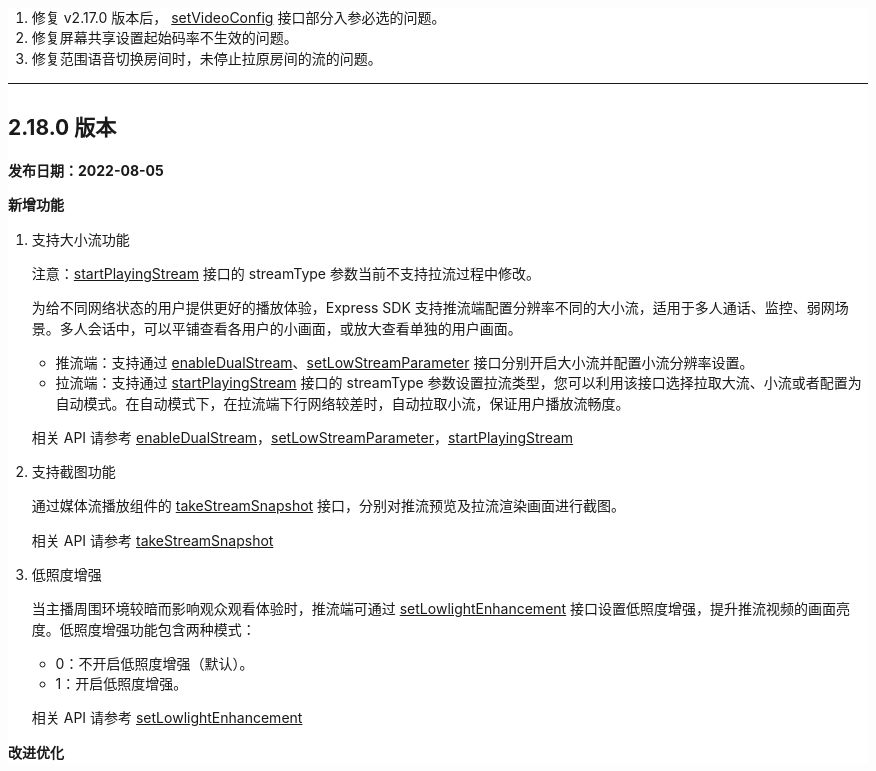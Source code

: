 1. 修复 v2.17.0 版本后， [setVideoConfig](https://doc-zh.zego.im/article/api?doc=Express_Video_SDK_API~javascript_web~class~ZegoExpressEngine#set-video-config) 接口部分入参必选的问题。
2. 修复屏幕共享设置起始码率不生效的问题。
3. 修复范围语音切换房间时，未停止拉原房间的流的问题。



---


## 2.18.0 版本 <a id="2.18.0"></a>

**发布日期：2022-08-05**

**新增功能**

1. 支持大小流功能

    注意：[startPlayingStream](https://doc-zh.zego.im/article/api?doc=Express_Video_SDK_API~javascript_web~class~ZegoExpressEngine#start-playing-stream) 接口的 streamType 参数当前不支持拉流过程中修改。

    为给不同网络状态的用户提供更好的播放体验，Express SDK 支持推流端配置分辨率不同的大小流，适用于多人通话、监控、弱网场景。多人会话中，可以平铺查看各用户的小画面，或放大查看单独的用户画面。
    - 推流端：支持通过 [enableDualStream](https://doc-zh.zego.im/article/api?doc=Express_Video_SDK_API~javascript_web~class~ZegoExpressEngine#enable-dual-stream)、[setLowStreamParameter](https://doc-zh.zego.im/article/api?doc=Express_Video_SDK_API~javascript_web~class~ZegoExpressEngine#set-low-stream-parameter) 接口分别开启大小流并配置小流分辨率设置。
    - 拉流端：支持通过 [startPlayingStream](https://doc-zh.zego.im/article/api?doc=Express_Video_SDK_API~javascript_web~class~ZegoExpressEngine#start-playing-stream) 接口的 streamType 参数设置拉流类型，您可以利用该接口选择拉取大流、小流或者配置为自动模式。在自动模式下，在拉流端下行网络较差时，自动拉取小流，保证用户播放流畅度。

    相关 API 请参考 [enableDualStream](https://doc-zh.zego.im/article/api?doc=Express_Video_SDK_API~javascript_web~class~ZegoExpressEngine#enable-dual-stream)，[setLowStreamParameter](https://doc-zh.zego.im/article/api?doc=Express_Video_SDK_API~javascript_web~class~ZegoExpressEngine#set-low-stream-parameter)，[startPlayingStream](https://doc-zh.zego.im/article/api?doc=Express_Video_SDK_API~javascript_web~class~ZegoExpressEngine#start-playing-stream)


2. 支持截图功能

    通过媒体流播放组件的 [takeStreamSnapshot](https://doc-zh.zego.im/article/api?doc=Express_Video_SDK_API~javascript_web~class~ZegoStreamView#take-stream-snapshot) 接口，分别对推流预览及拉流渲染画面进行截图。

    相关 API 请参考 [takeStreamSnapshot](https://doc-zh.zego.im/article/api?doc=Express_Video_SDK_API~javascript_web~class~ZegoStreamView#take-stream-snapshot)

3. 低照度增强

    当主播周围环境较暗而影响观众观看体验时，推流端可通过 [setLowlightEnhancement](https://doc-zh.zego.im/article/api?doc=Express_Video_SDK_API~javascript_web~class~ZegoExpressEngine#set-lowlight-enhancement) 接口设置低照度增强，提升推流视频的画面亮度。低照度增强功能包含两种模式：
    - 0：不开启低照度增强（默认）。
    - 1：开启低照度增强。

    相关 API 请参考 [setLowlightEnhancement](https://doc-zh.zego.im/article/api?doc=Express_Video_SDK_API~javascript_web~class~ZegoExpressEngine#set-lowlight-enhancement)


**改进优化**
